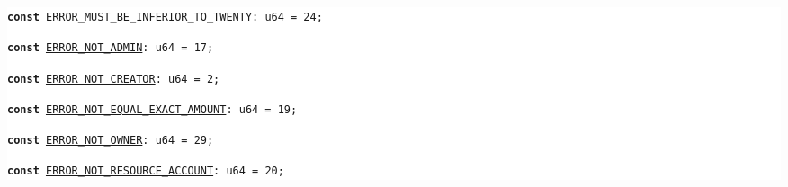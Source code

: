 

<a id="0x91a65207f3a8ac7447da7efe3fd640ef6eaf8f68fcf07f6bec489b89fbef2cd6_errors_ERROR_MUST_BE_INFERIOR_TO_TWENTY"></a>



<pre><code><b>const</b> <a href="errors.md#0x91a65207f3a8ac7447da7efe3fd640ef6eaf8f68fcf07f6bec489b89fbef2cd6_errors_ERROR_MUST_BE_INFERIOR_TO_TWENTY">ERROR_MUST_BE_INFERIOR_TO_TWENTY</a>: u64 = 24;
</code></pre>



<a id="0x91a65207f3a8ac7447da7efe3fd640ef6eaf8f68fcf07f6bec489b89fbef2cd6_errors_ERROR_NOT_ADMIN"></a>



<pre><code><b>const</b> <a href="errors.md#0x91a65207f3a8ac7447da7efe3fd640ef6eaf8f68fcf07f6bec489b89fbef2cd6_errors_ERROR_NOT_ADMIN">ERROR_NOT_ADMIN</a>: u64 = 17;
</code></pre>



<a id="0x91a65207f3a8ac7447da7efe3fd640ef6eaf8f68fcf07f6bec489b89fbef2cd6_errors_ERROR_NOT_CREATOR"></a>



<pre><code><b>const</b> <a href="errors.md#0x91a65207f3a8ac7447da7efe3fd640ef6eaf8f68fcf07f6bec489b89fbef2cd6_errors_ERROR_NOT_CREATOR">ERROR_NOT_CREATOR</a>: u64 = 2;
</code></pre>



<a id="0x91a65207f3a8ac7447da7efe3fd640ef6eaf8f68fcf07f6bec489b89fbef2cd6_errors_ERROR_NOT_EQUAL_EXACT_AMOUNT"></a>



<pre><code><b>const</b> <a href="errors.md#0x91a65207f3a8ac7447da7efe3fd640ef6eaf8f68fcf07f6bec489b89fbef2cd6_errors_ERROR_NOT_EQUAL_EXACT_AMOUNT">ERROR_NOT_EQUAL_EXACT_AMOUNT</a>: u64 = 19;
</code></pre>



<a id="0x91a65207f3a8ac7447da7efe3fd640ef6eaf8f68fcf07f6bec489b89fbef2cd6_errors_ERROR_NOT_OWNER"></a>



<pre><code><b>const</b> <a href="errors.md#0x91a65207f3a8ac7447da7efe3fd640ef6eaf8f68fcf07f6bec489b89fbef2cd6_errors_ERROR_NOT_OWNER">ERROR_NOT_OWNER</a>: u64 = 29;
</code></pre>



<a id="0x91a65207f3a8ac7447da7efe3fd640ef6eaf8f68fcf07f6bec489b89fbef2cd6_errors_ERROR_NOT_RESOURCE_ACCOUNT"></a>



<pre><code><b>const</b> <a href="errors.md#0x91a65207f3a8ac7447da7efe3fd640ef6eaf8f68fcf07f6bec489b89fbef2cd6_errors_ERROR_NOT_RESOURCE_ACCOUNT">ERROR_NOT_RESOURCE_ACCOUNT</a>: u64 = 20;
</code></pre>


